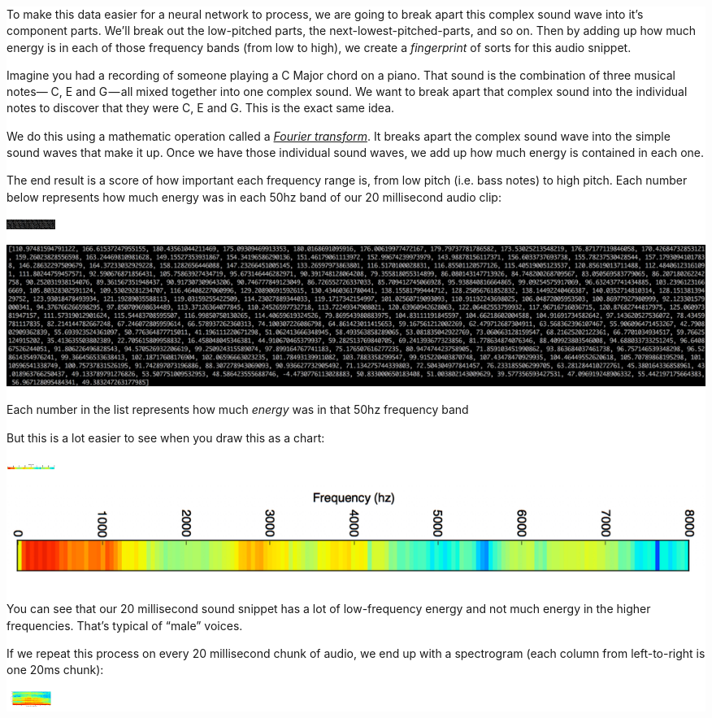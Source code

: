 To make this data easier for a neural network to process, we are going to break apart this complex sound wave into it’s component parts. We’ll break out the low-pitched parts, the next-lowest-pitched-parts, and so on. Then by adding up how much energy is in each of those frequency bands (from low to high), we create a _fingerprint_ of sorts for this audio snippet.

Imagine you had a recording of someone playing a C Major chord on a piano. That sound is the combination of three musical notes— C, E and G — all mixed together into one complex sound. We want to break apart that complex sound into the individual notes to discover that they were C, E and G. This is the exact same idea.

We do this using a mathematic operation called a [_Fourier transform_](https://en.wikipedia.org/wiki/Fourier_transform). It breaks apart the complex sound wave into the simple sound waves that make it up. Once we have those individual sound waves, we add up how much energy is contained in each one.

The end result is a score of how important each frequency range is, from low pitch (i.e. bass notes) to high pitch. Each number below represents how much energy was in each 50hz band of our 20 millisecond audio clip:

![](../../_resources/8c9f76515cef4e8b801bad43a74bde6c.png)

![](../../_resources/19cf4e8f5cd645b4b2abf53fef230912.png)

Each number in the list represents how much _energy_ was in that 50hz frequency band

But this is a lot easier to see when you draw this as a chart:

![](../../_resources/c0bee7e202c5401eab4590226e7a8b23.png)

![](../../_resources/3b8ac8fdf02146f496c2fa0cc32ba0eb.png)

You can see that our 20 millisecond sound snippet has a lot of low-frequency energy and not much energy in the higher frequencies. That’s typical of “male” voices.

If we repeat this process on every 20 millisecond chunk of audio, we end up with a spectrogram (each column from left-to-right is one 20ms chunk):

![](../../_resources/c73eb0894c99465880bc9c59e431d4cb.png)
